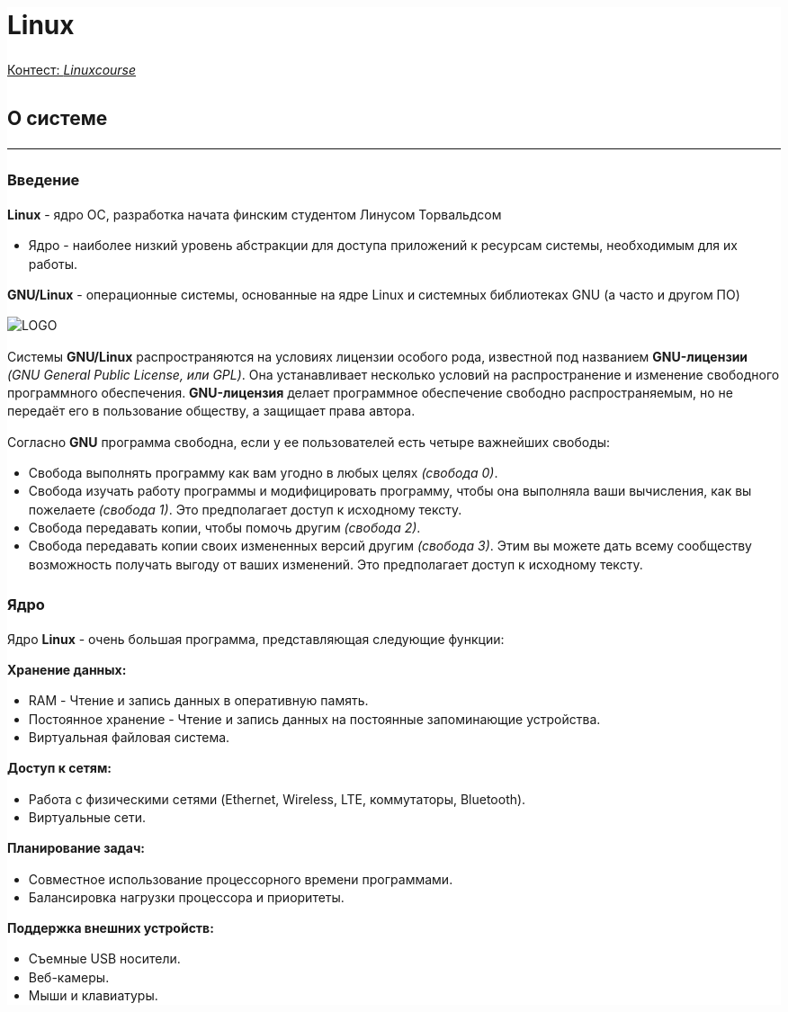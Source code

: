 # Linux
[Контест: *Linuxcourse*](https://school9.perm.ru/gate/tester/?page=testing&changeto=389)
## О системе
---
### Введение
**Linux** - ядро ОС, разработка начата финским студентом Линусом Торвальдсом 
*  Ядро - наиболее низкий уровень абстракции для доступа приложений к ресурсам системы, необходимым для их работы.
 
**GNU/Linux** - операционные системы, основанные на ядре Linux и системных библиотеках GNU (а часто и другом ПО)

![LOGO](https://upload.wikimedia.org/wikipedia/commons/e/ee/GNU%2BLinux.png)

Системы **GNU/Linux** распространяются на условиях лицензии особого рода, известной под названием **GNU-лицензии** *(GNU General Public License, или GPL)*. Она устанавливает несколько условий на распространение и изменение свободного программного обеспечения. **GNU-лицензия** делает программное обеспечение свободно распространяемым, но не передаёт его в пользование обществу, а защищает права автора. 

Согласно **GNU** программа свободна, если у ее пользователей есть четыре важнейших свободы:
* Свобода выполнять программу как вам угодно в любых целях *(свобода 0)*.
* Свобода изучать работу программы и модифицировать программу, чтобы она выполняла ваши вычисления, как вы пожелаете *(свобода 1)*. Это предполагает доступ к исходному тексту.
* Свобода передавать копии, чтобы помочь другим *(свобода 2)*.
* Свобода передавать копии своих измененных версий другим *(свобода 3)*. Этим вы можете дать всему сообществу возможность получать выгоду от ваших изменений. Это предполагает доступ к исходному тексту.

### Ядро

Ядро **Linux** - очень большая программа, представляющая следующие функции:

**Хранение данных:**

* RAM - Чтение и запись данных в оперативную память.
* Постоянное хранение - Чтение и запись данных на постоянные запоминающие устройства.
* Виртуальная файловая система.

**Доступ к сетям:**

* Работа с физическими сетями (Ethernet, Wireless, LTE, коммутаторы, Bluetooth).
* Виртуальные сети.

**Планирование задач:**

* Совместное использование процессорного времени программами.
* Балансировка нагрузки процессора и приоритеты.

**Поддержка внешних устройств:**

* Съемные USB носители.
* Веб-камеры.
* Мыши и клавиатуры.
